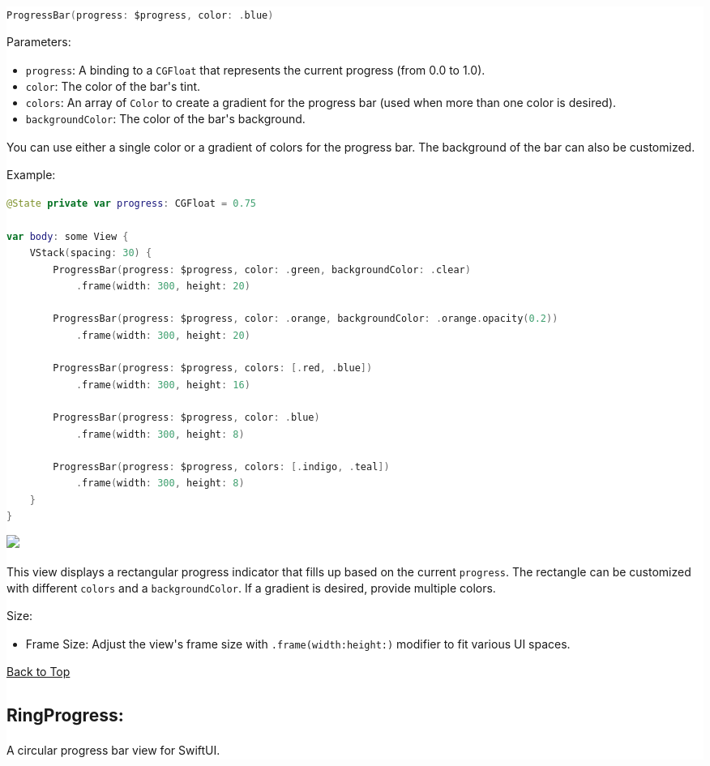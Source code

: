 ```swift
ProgressBar(progress: $progress, color: .blue)
```

Parameters:
- `progress`: A binding to a `CGFloat` that represents the current progress (from 0.0 to 1.0).
- `color`: The color of the bar's tint.
- `colors`: An array of `Color` to create a gradient for the progress bar (used when more than one color is desired).
- `backgroundColor`: The color of the bar's background.

You can use either a single color or a gradient of colors for the progress bar. The background of the bar can also be customized.

Example:

```swift
@State private var progress: CGFloat = 0.75

var body: some View {
    VStack(spacing: 30) {
        ProgressBar(progress: $progress, color: .green, backgroundColor: .clear)
            .frame(width: 300, height: 20)
        
        ProgressBar(progress: $progress, color: .orange, backgroundColor: .orange.opacity(0.2))
            .frame(width: 300, height: 20)
        
        ProgressBar(progress: $progress, colors: [.red, .blue])
            .frame(width: 300, height: 16)
        
        ProgressBar(progress: $progress, color: .blue)
            .frame(width: 300, height: 8)
        
        ProgressBar(progress: $progress, colors: [.indigo, .teal])
            .frame(width: 300, height: 8)
    }
}
```

<img src="https://github.com/user-attachments/assets/60cfef78-3aaa-4567-ae3e-b01a099d6aeb" width="220">

This view displays a rectangular progress indicator that fills up based on the current `progress`. The rectangle can be customized with different `colors` and a `backgroundColor`. If a gradient is desired, provide multiple colors.

Size:
- Frame Size: Adjust the view's frame size with `.frame(width:height:)` modifier to fit various UI spaces.

[Back to Top](#components)

## RingProgress:

A circular progress bar view for SwiftUI.
